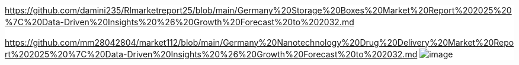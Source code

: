 <a href=https://github.com/mm28042804/market112/blob/main/Germany%20Nanotechnology%20Drug%20Delivery%20Market%20Report%202025%20%7C%20Data-Driven%20Insights%20%26%20Growth%20Forecast%20to%202032.md>https://github.com/damini235/RImarketreport25/blob/main/Germany%20Storage%20Boxes%20Market%20Report%202025%20%7C%20Data-Driven%20Insights%20%26%20Growth%20Forecast%20to%202032.md</a>

<a href=https://github.com/di187/marketdynamics/blob/main/%5BUSA%5D-Network-as-a-Service-%28NaaS%29-Market-2025.md>https://github.com/mm28042804/market112/blob/main/Germany%20Nanotechnology%20Drug%20Delivery%20Market%20Report%202025%20%7C%20Data-Driven%20Insights%20%26%20Growth%20Forecast%20to%202032.md</a>
![image](https://github.com/user-attachments/assets/6198be08-144d-430d-a644-9381ed5630b5)
